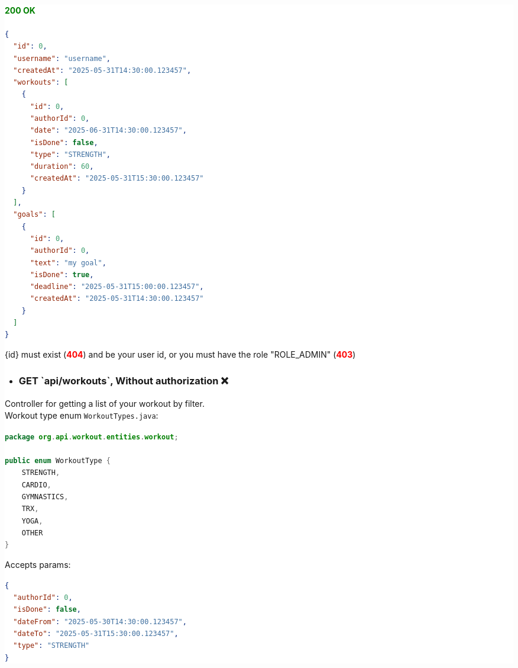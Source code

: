 <h4 style="color: green;"> 200 OK</h4>

```json
{
  "id": 0,
  "username": "username",
  "createdAt": "2025-05-31T14:30:00.123457",
  "workouts": [
    {
      "id": 0,
      "authorId": 0,
      "date": "2025-06-31T14:30:00.123457",
      "isDone": false,
      "type": "STRENGTH",
      "duration": 60,
      "createdAt": "2025-05-31T15:30:00.123457"
    }
  ],
  "goals": [
    {
      "id": 0,
      "authorId": 0,
      "text": "my goal",
      "isDone": true,
      "deadline": "2025-05-31T15:00:00.123457",
      "createdAt": "2025-05-31T14:30:00.123457"
    }
  ]
}
```

{id} must exist (<b style="color: red;">404</b>) and be your user id, or you must have the role "ROLE_ADMIN" (<b style="color: red;">403</b>)

- <h3>GET `api/workouts`, Without authorization ❌</h3>
Controller for getting a list of your workout by filter.<br>
Workout type enum `WorkoutTypes.java`:
```java
package org.api.workout.entities.workout;

public enum WorkoutType {
    STRENGTH,
    CARDIO,
    GYMNASTICS,
    TRX,
    YOGA,
    OTHER
}
```
Accepts params:

```json
{
  "authorId": 0,
  "isDone": false,
  "dateFrom": "2025-05-30T14:30:00.123457",
  "dateTo": "2025-05-31T15:30:00.123457",
  "type": "STRENGTH" 
}
```
